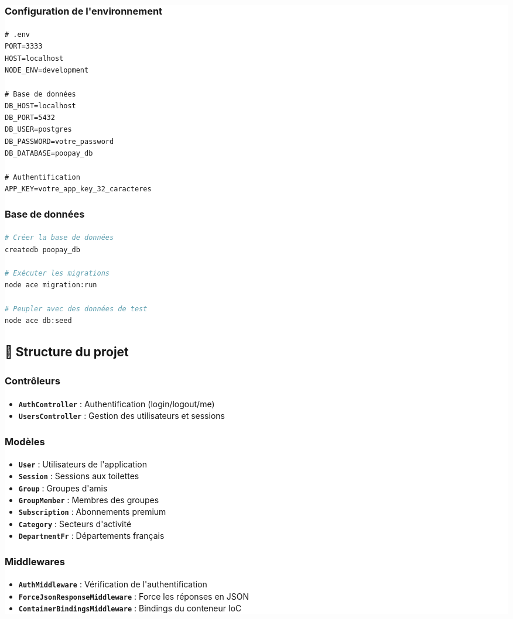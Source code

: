 ### Configuration de l'environnement

```env
# .env
PORT=3333
HOST=localhost
NODE_ENV=development

# Base de données
DB_HOST=localhost
DB_PORT=5432
DB_USER=postgres
DB_PASSWORD=votre_password
DB_DATABASE=poopay_db

# Authentification
APP_KEY=votre_app_key_32_caracteres
```

### Base de données

```bash
# Créer la base de données
createdb poopay_db

# Exécuter les migrations
node ace migration:run

# Peupler avec des données de test
node ace db:seed
```

## 📁 Structure du projet

### Contrôleurs

- **`AuthController`** : Authentification (login/logout/me)
- **`UsersController`** : Gestion des utilisateurs et sessions

### Modèles

- **`User`** : Utilisateurs de l'application
- **`Session`** : Sessions aux toilettes
- **`Group`** : Groupes d'amis
- **`GroupMember`** : Membres des groupes
- **`Subscription`** : Abonnements premium
- **`Category`** : Secteurs d'activité
- **`DepartmentFr`** : Départements français

### Middlewares

- **`AuthMiddleware`** : Vérification de l'authentification
- **`ForceJsonResponseMiddleware`** : Force les réponses en JSON
- **`ContainerBindingsMiddleware`** : Bindings du conteneur IoC
